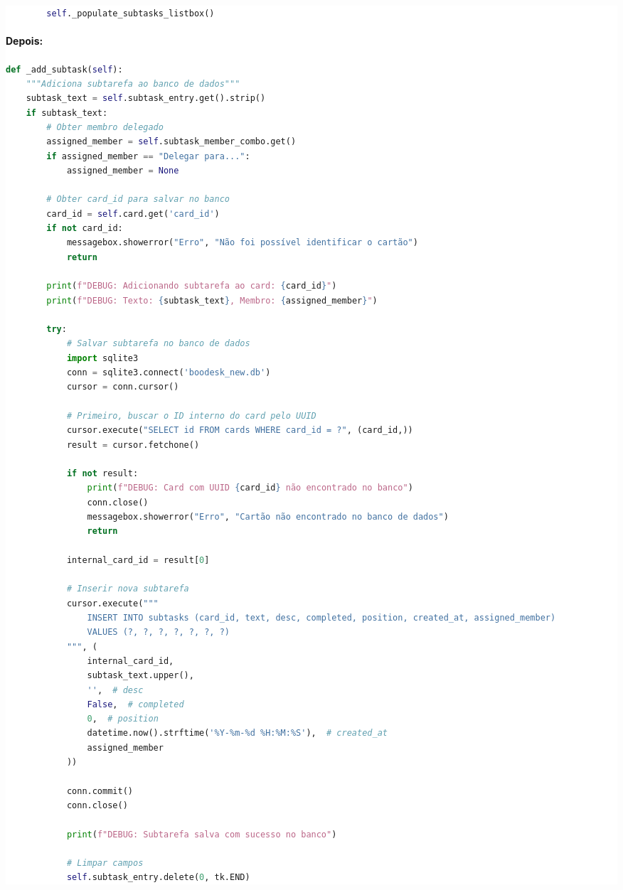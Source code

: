 ```python
        self._populate_subtasks_listbox()
```

#### **Depois:**
```python
def _add_subtask(self):
    """Adiciona subtarefa ao banco de dados"""
    subtask_text = self.subtask_entry.get().strip()
    if subtask_text:
        # Obter membro delegado
        assigned_member = self.subtask_member_combo.get()
        if assigned_member == "Delegar para...":
            assigned_member = None
        
        # Obter card_id para salvar no banco
        card_id = self.card.get('card_id')
        if not card_id:
            messagebox.showerror("Erro", "Não foi possível identificar o cartão")
            return
        
        print(f"DEBUG: Adicionando subtarefa ao card: {card_id}")
        print(f"DEBUG: Texto: {subtask_text}, Membro: {assigned_member}")
        
        try:
            # Salvar subtarefa no banco de dados
            import sqlite3
            conn = sqlite3.connect('boodesk_new.db')
            cursor = conn.cursor()
            
            # Primeiro, buscar o ID interno do card pelo UUID
            cursor.execute("SELECT id FROM cards WHERE card_id = ?", (card_id,))
            result = cursor.fetchone()
            
            if not result:
                print(f"DEBUG: Card com UUID {card_id} não encontrado no banco")
                conn.close()
                messagebox.showerror("Erro", "Cartão não encontrado no banco de dados")
                return
            
            internal_card_id = result[0]
            
            # Inserir nova subtarefa
            cursor.execute("""
                INSERT INTO subtasks (card_id, text, desc, completed, position, created_at, assigned_member)
                VALUES (?, ?, ?, ?, ?, ?, ?)
            """, (
                internal_card_id,
                subtask_text.upper(),
                '',  # desc
                False,  # completed
                0,  # position
                datetime.now().strftime('%Y-%m-%d %H:%M:%S'),  # created_at
                assigned_member
            ))
            
            conn.commit()
            conn.close()
            
            print(f"DEBUG: Subtarefa salva com sucesso no banco")
            
            # Limpar campos
            self.subtask_entry.delete(0, tk.END)
```